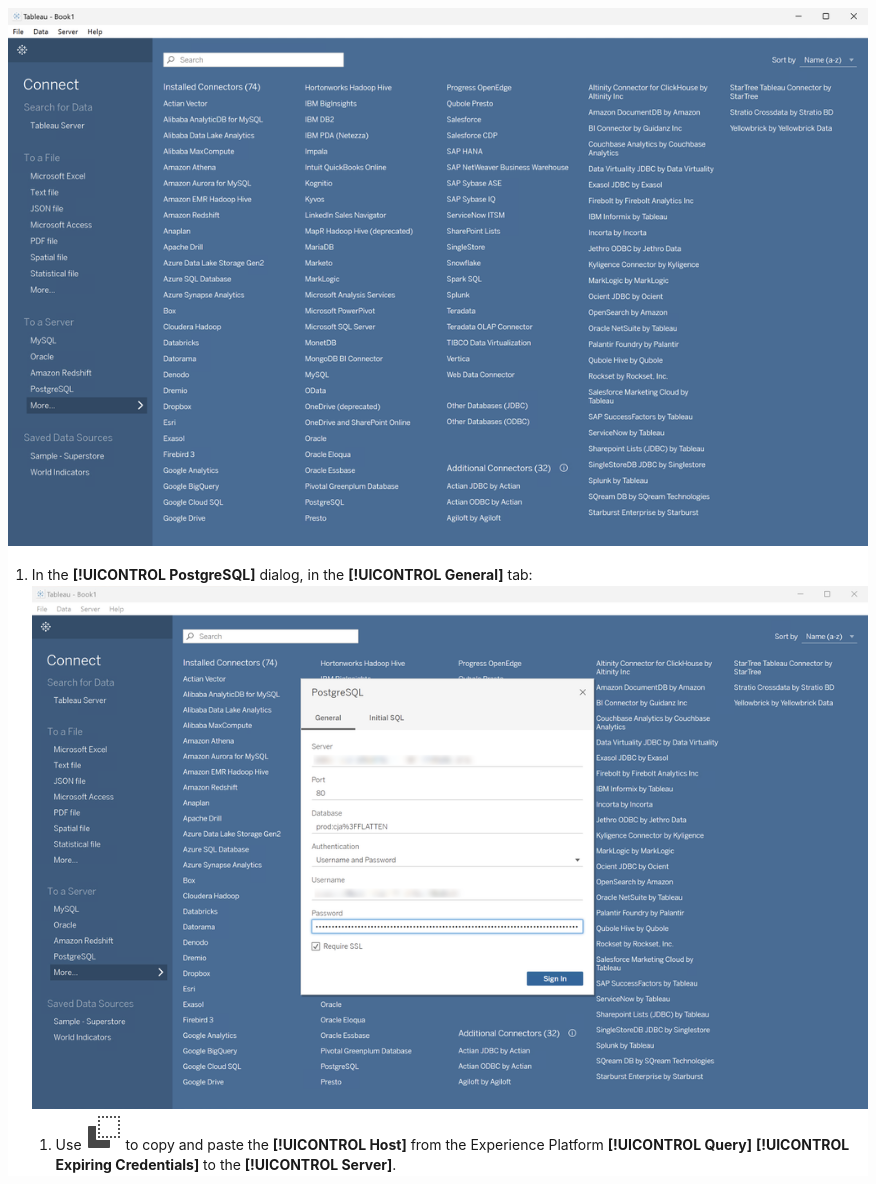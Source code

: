    ![Tableau Connectors](assets/tableau-connectors.png)
1. In the **[!UICONTROL PostgreSQL]** dialog, in the **[!UICONTROL General]** tab:
   ![Tableau Sign In dialog](assets/tableau-signin.png)
   1. Use ![Copy](/help/assets/icons/Copy.svg) to copy and paste the **[!UICONTROL Host]** from the Experience Platform **[!UICONTROL Query]** **[!UICONTROL Expiring Credentials]** to the **[!UICONTROL Server]**.